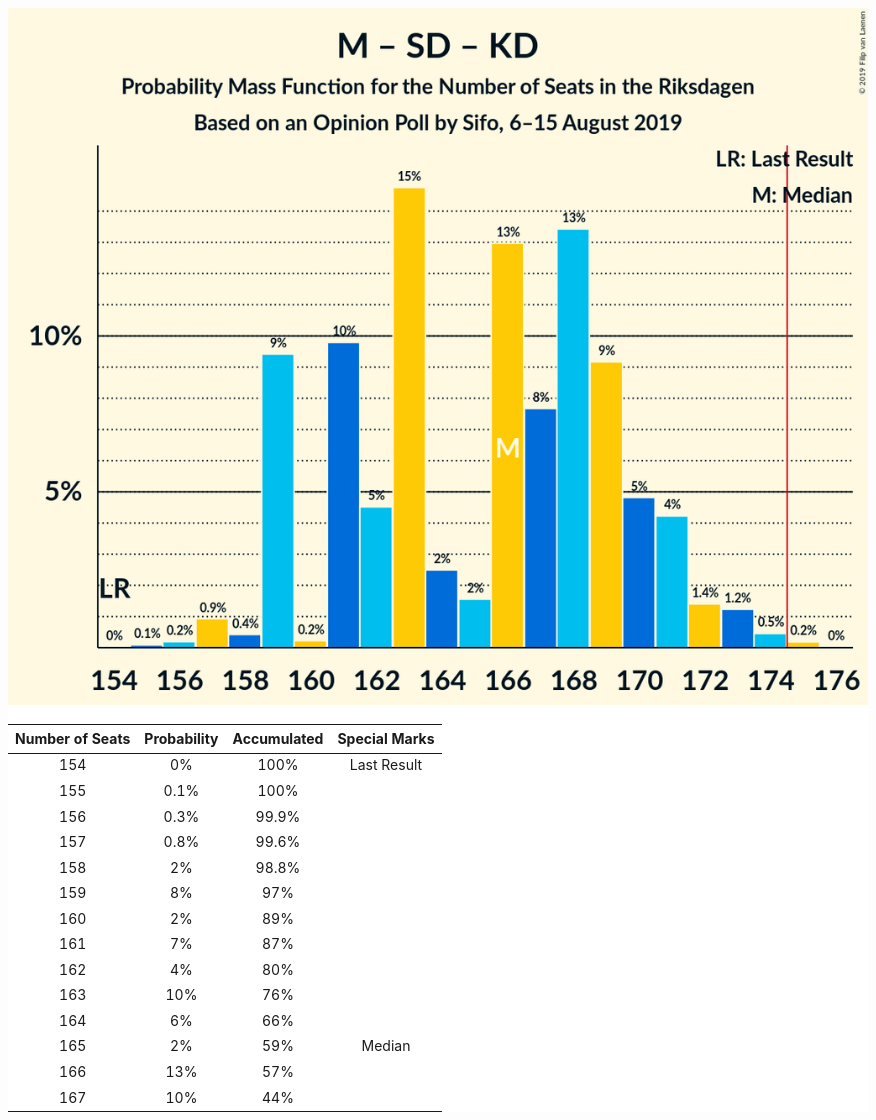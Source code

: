 ![Graph with seats probability mass function not yet produced](2019-08-15-Sifo-coalitions-seats-pmf-m–sd–kd.png "Seats Probability Mass Function")

| Number of Seats | Probability | Accumulated | Special Marks |
|:---------------:|:-----------:|:-----------:|:-------------:|
| 154 | 0% | 100% | Last Result |
| 155 | 0.1% | 100% |  |
| 156 | 0.3% | 99.9% |  |
| 157 | 0.8% | 99.6% |  |
| 158 | 2% | 98.8% |  |
| 159 | 8% | 97% |  |
| 160 | 2% | 89% |  |
| 161 | 7% | 87% |  |
| 162 | 4% | 80% |  |
| 163 | 10% | 76% |  |
| 164 | 6% | 66% |  |
| 165 | 2% | 59% | Median |
| 166 | 13% | 57% |  |
| 167 | 10% | 44% |  |